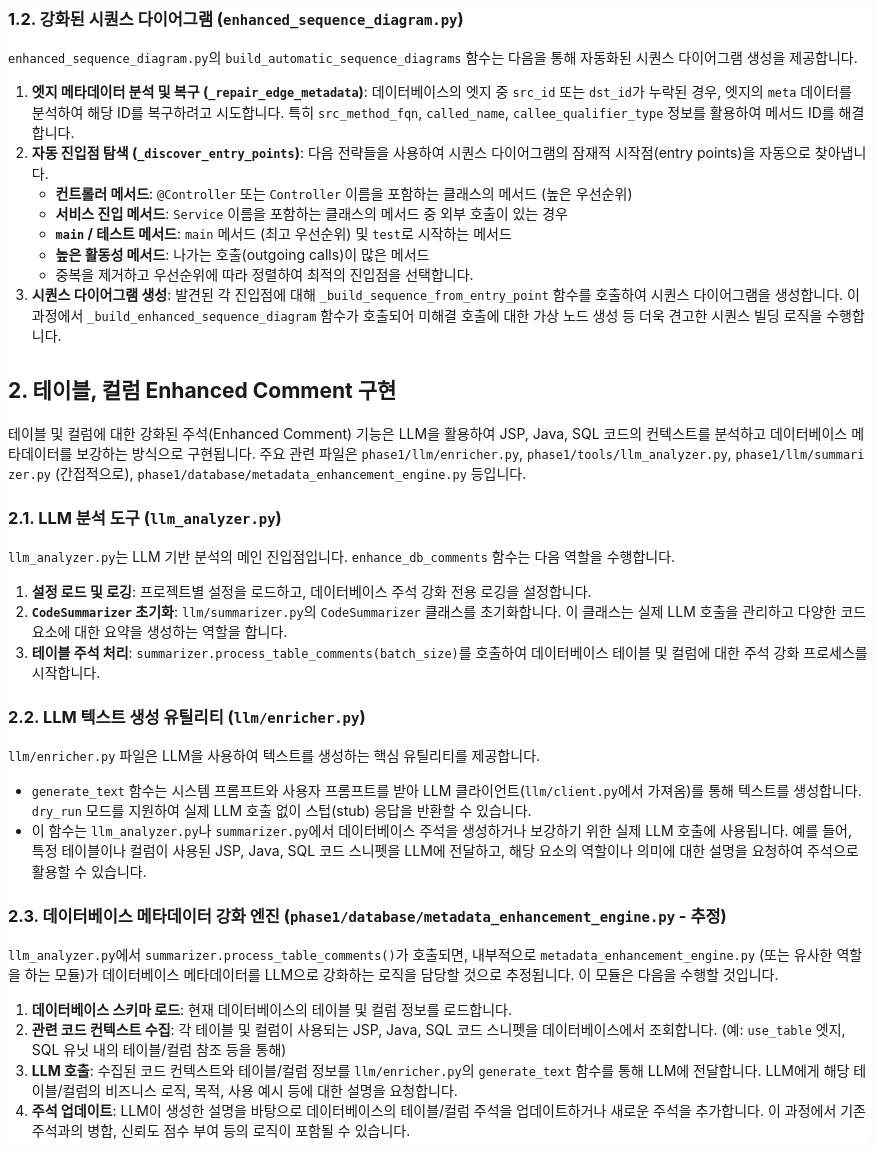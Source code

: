 ### 1.2. 강화된 시퀀스 다이어그램 (`enhanced_sequence_diagram.py`)

`enhanced_sequence_diagram.py`의 `build_automatic_sequence_diagrams` 함수는 다음을 통해 자동화된 시퀀스 다이어그램 생성을 제공합니다.

1.  **엣지 메타데이터 분석 및 복구 (`_repair_edge_metadata`)**: 데이터베이스의 엣지 중 `src_id` 또는 `dst_id`가 누락된 경우, 엣지의 `meta` 데이터를 분석하여 해당 ID를 복구하려고 시도합니다. 특히 `src_method_fqn`, `called_name`, `callee_qualifier_type` 정보를 활용하여 메서드 ID를 해결합니다.
2.  **자동 진입점 탐색 (`_discover_entry_points`)**: 다음 전략들을 사용하여 시퀀스 다이어그램의 잠재적 시작점(entry points)을 자동으로 찾아냅니다.
    *   **컨트롤러 메서드**: `@Controller` 또는 `Controller` 이름을 포함하는 클래스의 메서드 (높은 우선순위)
    *   **서비스 진입 메서드**: `Service` 이름을 포함하는 클래스의 메서드 중 외부 호출이 있는 경우
    *   **`main` / 테스트 메서드**: `main` 메서드 (최고 우선순위) 및 `test`로 시작하는 메서드
    *   **높은 활동성 메서드**: 나가는 호출(outgoing calls)이 많은 메서드
    *   중복을 제거하고 우선순위에 따라 정렬하여 최적의 진입점을 선택합니다.
3.  **시퀀스 다이어그램 생성**: 발견된 각 진입점에 대해 `_build_sequence_from_entry_point` 함수를 호출하여 시퀀스 다이어그램을 생성합니다. 이 과정에서 `_build_enhanced_sequence_diagram` 함수가 호출되어 미해결 호출에 대한 가상 노드 생성 등 더욱 견고한 시퀀스 빌딩 로직을 수행합니다.

## 2. 테이블, 컬럼 Enhanced Comment 구현

테이블 및 컬럼에 대한 강화된 주석(Enhanced Comment) 기능은 LLM을 활용하여 JSP, Java, SQL 코드의 컨텍스트를 분석하고 데이터베이스 메타데이터를 보강하는 방식으로 구현됩니다. 주요 관련 파일은 `phase1/llm/enricher.py`, `phase1/tools/llm_analyzer.py`, `phase1/llm/summarizer.py` (간접적으로), `phase1/database/metadata_enhancement_engine.py` 등입니다.

### 2.1. LLM 분석 도구 (`llm_analyzer.py`)

`llm_analyzer.py`는 LLM 기반 분석의 메인 진입점입니다. `enhance_db_comments` 함수는 다음 역할을 수행합니다.

1.  **설정 로드 및 로깅**: 프로젝트별 설정을 로드하고, 데이터베이스 주석 강화 전용 로깅을 설정합니다.
2.  **`CodeSummarizer` 초기화**: `llm/summarizer.py`의 `CodeSummarizer` 클래스를 초기화합니다. 이 클래스는 실제 LLM 호출을 관리하고 다양한 코드 요소에 대한 요약을 생성하는 역할을 합니다.
3.  **테이블 주석 처리**: `summarizer.process_table_comments(batch_size)`를 호출하여 데이터베이스 테이블 및 컬럼에 대한 주석 강화 프로세스를 시작합니다.

### 2.2. LLM 텍스트 생성 유틸리티 (`llm/enricher.py`)

`llm/enricher.py` 파일은 LLM을 사용하여 텍스트를 생성하는 핵심 유틸리티를 제공합니다.

*   `generate_text` 함수는 시스템 프롬프트와 사용자 프롬프트를 받아 LLM 클라이언트(`llm/client.py`에서 가져옴)를 통해 텍스트를 생성합니다. `dry_run` 모드를 지원하여 실제 LLM 호출 없이 스텁(stub) 응답을 반환할 수 있습니다.
*   이 함수는 `llm_analyzer.py`나 `summarizer.py`에서 데이터베이스 주석을 생성하거나 보강하기 위한 실제 LLM 호출에 사용됩니다. 예를 들어, 특정 테이블이나 컬럼이 사용된 JSP, Java, SQL 코드 스니펫을 LLM에 전달하고, 해당 요소의 역할이나 의미에 대한 설명을 요청하여 주석으로 활용할 수 있습니다.

### 2.3. 데이터베이스 메타데이터 강화 엔진 (`phase1/database/metadata_enhancement_engine.py` - 추정)

`llm_analyzer.py`에서 `summarizer.process_table_comments()`가 호출되면, 내부적으로 `metadata_enhancement_engine.py` (또는 유사한 역할을 하는 모듈)가 데이터베이스 메타데이터를 LLM으로 강화하는 로직을 담당할 것으로 추정됩니다. 이 모듈은 다음을 수행할 것입니다.

1.  **데이터베이스 스키마 로드**: 현재 데이터베이스의 테이블 및 컬럼 정보를 로드합니다.
2.  **관련 코드 컨텍스트 수집**: 각 테이블 및 컬럼이 사용되는 JSP, Java, SQL 코드 스니펫을 데이터베이스에서 조회합니다. (예: `use_table` 엣지, SQL 유닛 내의 테이블/컬럼 참조 등을 통해)
3.  **LLM 호출**: 수집된 코드 컨텍스트와 테이블/컬럼 정보를 `llm/enricher.py`의 `generate_text` 함수를 통해 LLM에 전달합니다. LLM에게 해당 테이블/컬럼의 비즈니스 로직, 목적, 사용 예시 등에 대한 설명을 요청합니다.
4.  **주석 업데이트**: LLM이 생성한 설명을 바탕으로 데이터베이스의 테이블/컬럼 주석을 업데이트하거나 새로운 주석을 추가합니다. 이 과정에서 기존 주석과의 병합, 신뢰도 점수 부여 등의 로직이 포함될 수 있습니다.
